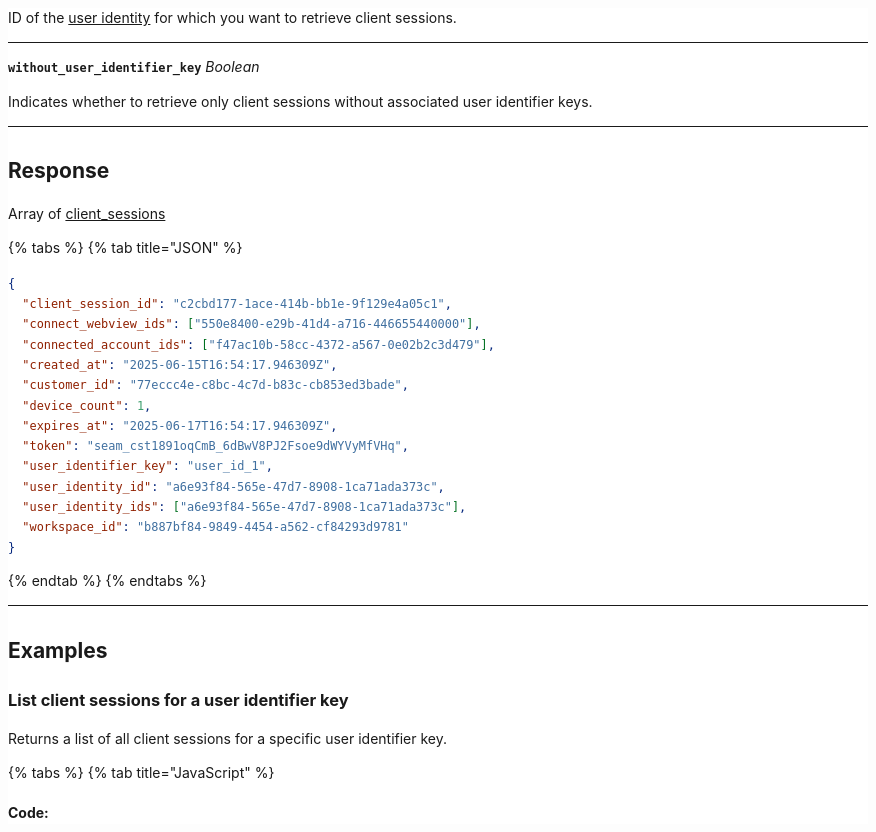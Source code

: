 ID of the [user identity](../../capability-guides/mobile-access/managing-mobile-app-user-accounts-with-user-identities.md#what-is-a-user-identity) for which you want to retrieve client sessions.

---

**`without_user_identifier_key`** *Boolean*

Indicates whether to retrieve only client sessions without associated user identifier keys.

---


## Response

Array of [client\_sessions](.)


{% tabs %}
{% tab title="JSON" %}



```json
{
  "client_session_id": "c2cbd177-1ace-414b-bb1e-9f129e4a05c1",
  "connect_webview_ids": ["550e8400-e29b-41d4-a716-446655440000"],
  "connected_account_ids": ["f47ac10b-58cc-4372-a567-0e02b2c3d479"],
  "created_at": "2025-06-15T16:54:17.946309Z",
  "customer_id": "77eccc4e-c8bc-4c7d-b83c-cb853ed3bade",
  "device_count": 1,
  "expires_at": "2025-06-17T16:54:17.946309Z",
  "token": "seam_cst1891oqCmB_6dBwV8PJ2Fsoe9dWYVyMfVHq",
  "user_identifier_key": "user_id_1",
  "user_identity_id": "a6e93f84-565e-47d7-8908-1ca71ada373c",
  "user_identity_ids": ["a6e93f84-565e-47d7-8908-1ca71ada373c"],
  "workspace_id": "b887bf84-9849-4454-a562-cf84293d9781"
}
```
{% endtab %}
{% endtabs %}

---

## Examples


### List client sessions for a user identifier key

Returns a list of all client sessions for a specific user identifier key.

{% tabs %}
{% tab title="JavaScript" %}



#### Code:
